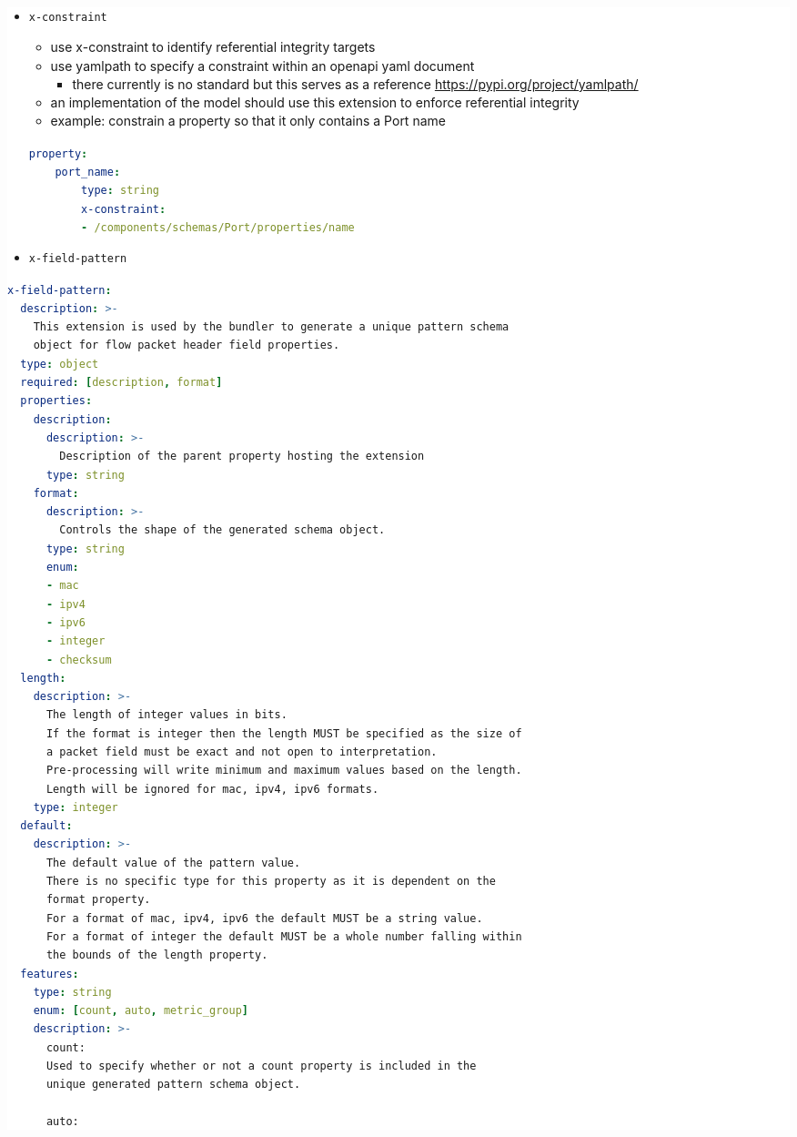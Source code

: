 - `x-constraint`
    - use x-constraint to identify referential integrity targets
    - use yamlpath to specify a constraint within an openapi yaml document
        - there currently is no standard but this serves as a reference 
        https://pypi.org/project/yamlpath/
    - an implementation of the model should use this extension to enforce 
    referential integrity
    - example: constrain a property so that it only contains a Port name 
    ```yaml
    property:
        port_name:
            type: string
            x-constraint:
            - /components/schemas/Port/properties/name
    ```


- `x-field-pattern`
```yaml
x-field-pattern: 
  description: >-
    This extension is used by the bundler to generate a unique pattern schema
    object for flow packet header field properties.
  type: object
  required: [description, format]
  properties:
    description: 
      description: >-
        Description of the parent property hosting the extension
      type: string  
    format:
      description: >-
        Controls the shape of the generated schema object.
      type: string
      enum:
      - mac
      - ipv4
      - ipv6
      - integer
      - checksum
  length:
    description: >-
      The length of integer values in bits.
      If the format is integer then the length MUST be specified as the size of
      a packet field must be exact and not open to interpretation.
      Pre-processing will write minimum and maximum values based on the length.
      Length will be ignored for mac, ipv4, ipv6 formats.
    type: integer
  default:
    description: >-
      The default value of the pattern value. 
      There is no specific type for this property as it is dependent on the 
      format property.
      For a format of mac, ipv4, ipv6 the default MUST be a string value.
      For a format of integer the default MUST be a whole number falling within 
      the bounds of the length property.
  features:
    type: string
    enum: [count, auto, metric_group]
    description: >- 
      count:
      Used to specify whether or not a count property is included in the
      unique generated pattern schema object.

      auto:
```